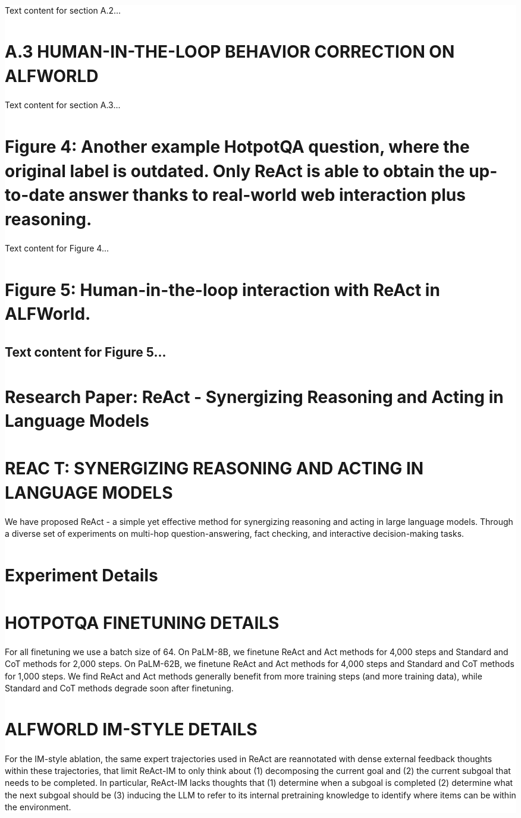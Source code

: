 Text content for section A.2...

# A.3 HUMAN-IN-THE-LOOP BEHAVIOR CORRECTION ON ALFWORLD

Text content for section A.3...

# Figure 4: Another example HotpotQA question, where the original label is outdated. Only ReAct is able to obtain the up-to-date answer thanks to real-world web interaction plus reasoning.

Text content for Figure 4...

# Figure 5: Human-in-the-loop interaction with ReAct in ALFWorld.

Text content for Figure 5...
---
#

# Research Paper: ReAct - Synergizing Reasoning and Acting in Language Models

# REAC T: SYNERGIZING REASONING AND ACTING IN LANGUAGE MODELS

We have proposed ReAct - a simple yet effective method for synergizing reasoning and acting in large language models. Through a diverse set of experiments on multi-hop question-answering, fact checking, and interactive decision-making tasks.

# Experiment Details

# HOTPOTQA FINETUNING DETAILS

For all finetuning we use a batch size of 64. On PaLM-8B, we finetune ReAct and Act methods for 4,000 steps and Standard and CoT methods for 2,000 steps. On PaLM-62B, we finetune ReAct and Act methods for 4,000 steps and Standard and CoT methods for 1,000 steps. We find ReAct and Act methods generally benefit from more training steps (and more training data), while Standard and CoT methods degrade soon after finetuning.

# ALFWORLD IM-STYLE DETAILS

For the IM-style ablation, the same expert trajectories used in ReAct are reannotated with dense external feedback thoughts within these trajectories, that limit ReAct-IM to only think about (1) decomposing the current goal and (2) the current subgoal that needs to be completed. In particular, ReAct-IM lacks thoughts that (1) determine when a subgoal is completed (2) determine what the next subgoal should be (3) inducing the LLM to refer to its internal pretraining knowledge to identify where items can be within the environment.
